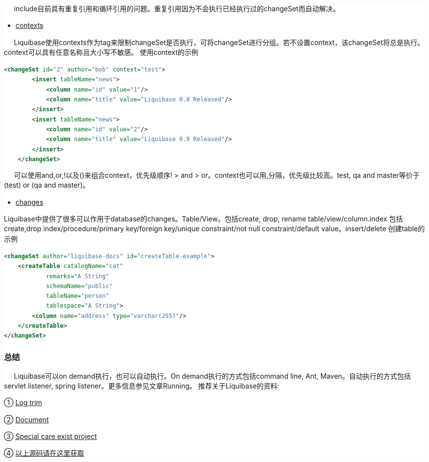 $\quad$ include目前具有重复引用和循环引用的问题。重复引用因为不会执行已经执行过的changeSet而自动解决。

- [contexts](https://docs.liquibase.com/concepts/advanced/contexts.html)

$\quad$ Liquibase使用contexts作为tag来限制changeSet是否执行，可将changeSet进行分组。若不设置context，该changeSet将总是执行。context可以具有任意名称且大小写不敏感。
使用context的示例
```xml
<changeSet id="2" author="bob" context="test">
        <insert tableName="news">
            <column name="id" value="1"/>
            <column name="title" value="Liquibase 0.8 Released"/>
        </insert>
        <insert tableName="news">
            <column name="id" value="2"/>
            <column name="title" value="Liquibase 0.9 Released"/>
        </insert>
    </changeSet>
```
$\quad$ 可以使用and,or,!以及()来组合context，优先级顺序! > and > or。context也可以用,分隔，优先级比较高。test, qa and master等价于(test) or (qa and master)。

- [changes](https://docs.liquibase.com/change-types/home.html)


Liquibase中提供了很多可以作用于database的changes。Table/View。包括create, drop, rename table/view/column.index 包括create,drop index/procedure/primary key/foreign key/unique constraint/not null constraint/default value。insert/delete
创建table的示例
```xml
<changeSet author="liquibase-docs" id="createTable-example">
    <createTable catalogName="cat"
            remarks="A String"
            schemaName="public"
            tableName="person"
            tablespace="A String">
        <column name="address" type="varchar(255)"/>
    </createTable>
</changeSet>
```
### 总结
$\quad$ Liquibase可以on demand执行，也可以自动执行。On demand执行的方式包括command line, Ant, Maven。自动执行的方式包括servlet listener, spring listener。更多信息参见文章Running。
推荐关于Liquibase的资料:

① [Log trim](https://docs.liquibase.com/workflows/liquibase-community/trimming-changelogs.html)

② [Document](https://docs.liquibase.com/home.html)

③ [Special care exist project](https://docs.liquibase.com/workflows/liquibase-community/existing-project.html)

④ [以上源码请在这里获取](https://github.com/Shajiu/JavaProjects/tree/main/mybatisPlusLearn)
